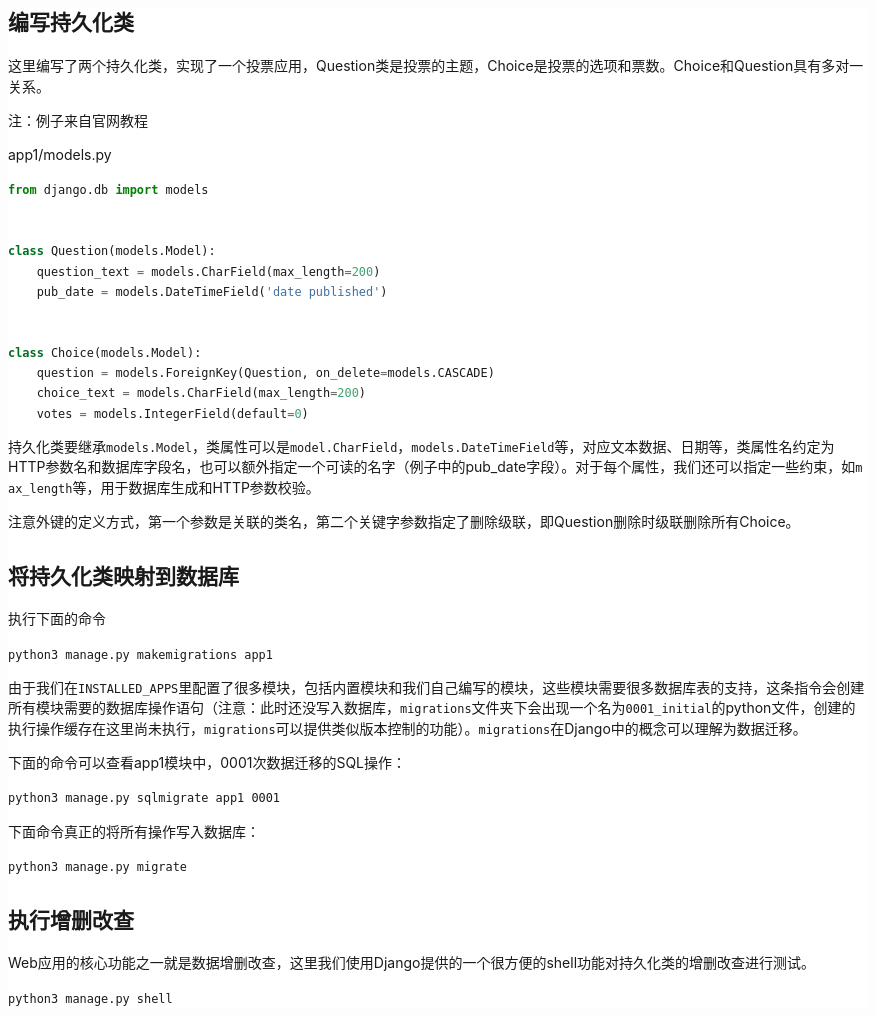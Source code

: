 ## 编写持久化类

这里编写了两个持久化类，实现了一个投票应用，Question类是投票的主题，Choice是投票的选项和票数。Choice和Question具有多对一关系。

注：例子来自官网教程

app1/models.py
```python
from django.db import models


class Question(models.Model):
    question_text = models.CharField(max_length=200)
    pub_date = models.DateTimeField('date published')


class Choice(models.Model):
    question = models.ForeignKey(Question, on_delete=models.CASCADE)
    choice_text = models.CharField(max_length=200)
    votes = models.IntegerField(default=0)
```

持久化类要继承`models.Model`，类属性可以是`model.CharField`，`models.DateTimeField`等，对应文本数据、日期等，类属性名约定为HTTP参数名和数据库字段名，也可以额外指定一个可读的名字（例子中的pub_date字段）。对于每个属性，我们还可以指定一些约束，如`max_length`等，用于数据库生成和HTTP参数校验。

注意外键的定义方式，第一个参数是关联的类名，第二个关键字参数指定了删除级联，即Question删除时级联删除所有Choice。

## 将持久化类映射到数据库

执行下面的命令
```
python3 manage.py makemigrations app1
```

由于我们在`INSTALLED_APPS`里配置了很多模块，包括内置模块和我们自己编写的模块，这些模块需要很多数据库表的支持，这条指令会创建所有模块需要的数据库操作语句（注意：此时还没写入数据库，`migrations`文件夹下会出现一个名为`0001_initial`的python文件，创建的执行操作缓存在这里尚未执行，`migrations`可以提供类似版本控制的功能）。`migrations`在Django中的概念可以理解为数据迁移。

下面的命令可以查看app1模块中，0001次数据迁移的SQL操作：

```
python3 manage.py sqlmigrate app1 0001
```

下面命令真正的将所有操作写入数据库：

```
python3 manage.py migrate
```

## 执行增删改查

Web应用的核心功能之一就是数据增删改查，这里我们使用Django提供的一个很方便的shell功能对持久化类的增删改查进行测试。

```
python3 manage.py shell
```
